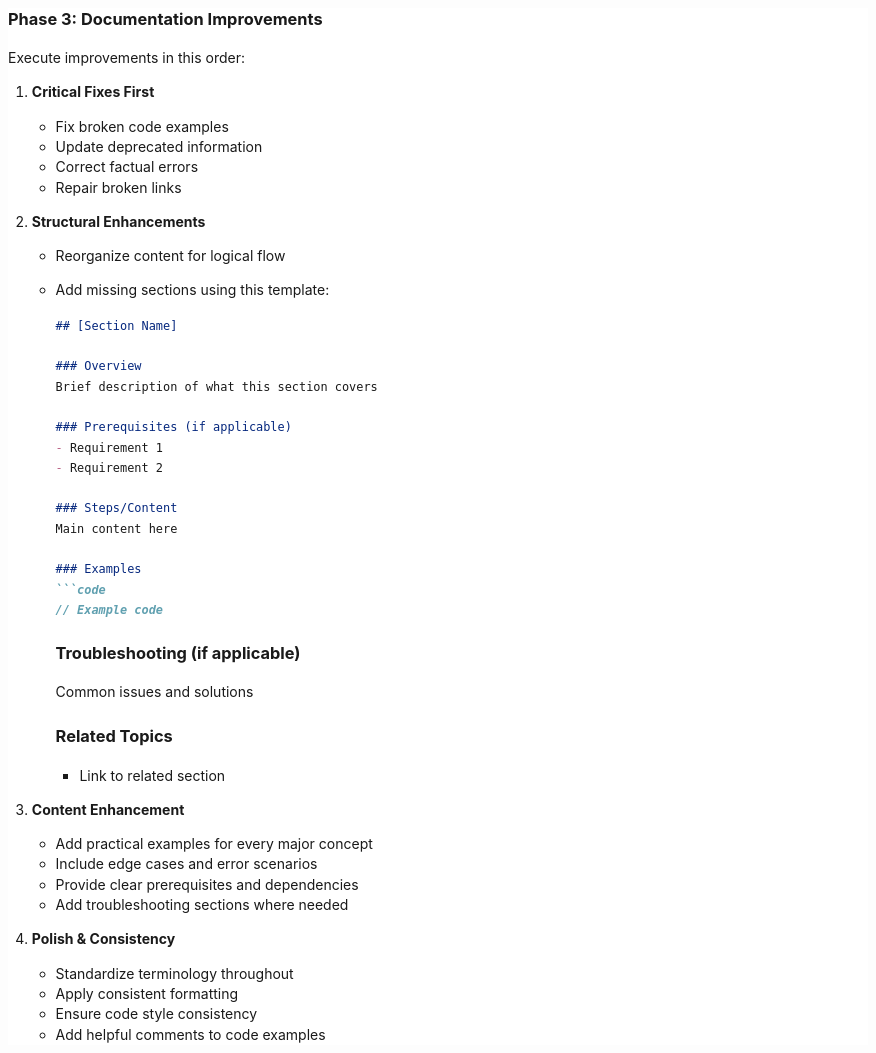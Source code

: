 ### Phase 3: Documentation Improvements

<improvements>
Execute improvements in this order:

1. **Critical Fixes First**
   - Fix broken code examples
   - Update deprecated information
   - Correct factual errors
   - Repair broken links

2. **Structural Enhancements**
   - Reorganize content for logical flow
   - Add missing sections using this template:
     ```markdown
     ## [Section Name]
     
     ### Overview
     Brief description of what this section covers
     
     ### Prerequisites (if applicable)
     - Requirement 1
     - Requirement 2
     
     ### Steps/Content
     Main content here
     
     ### Examples
     ```code
     // Example code
     ```
     
     ### Troubleshooting (if applicable)
     Common issues and solutions
     
     ### Related Topics
     - Link to related section
     ```

3. **Content Enhancement**
   - Add practical examples for every major concept
   - Include edge cases and error scenarios
   - Provide clear prerequisites and dependencies
   - Add troubleshooting sections where needed

4. **Polish & Consistency**
   - Standardize terminology throughout
   - Apply consistent formatting
   - Ensure code style consistency
   - Add helpful comments to code examples
</improvements>
